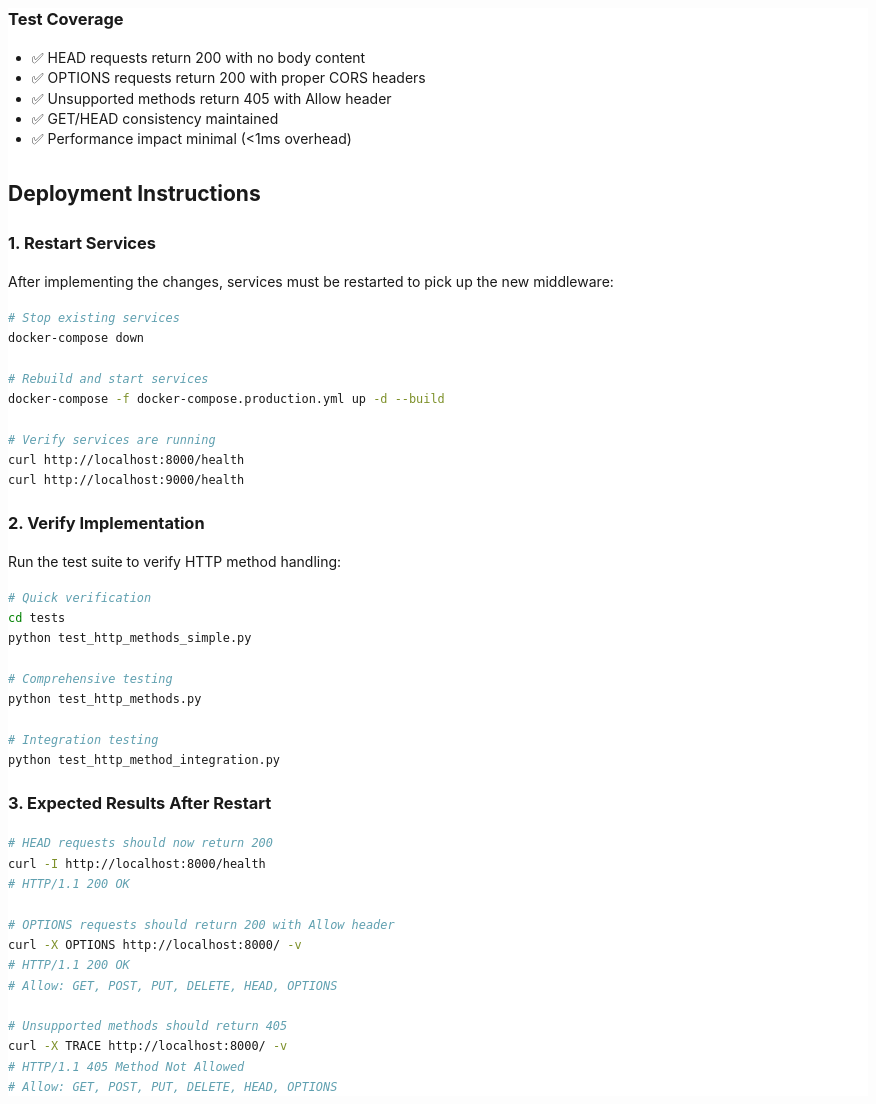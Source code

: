 ### Test Coverage
- ✅ HEAD requests return 200 with no body content
- ✅ OPTIONS requests return 200 with proper CORS headers
- ✅ Unsupported methods return 405 with Allow header
- ✅ GET/HEAD consistency maintained
- ✅ Performance impact minimal (<1ms overhead)

## Deployment Instructions

### 1. Restart Services

After implementing the changes, services must be restarted to pick up the new middleware:

```bash
# Stop existing services
docker-compose down

# Rebuild and start services
docker-compose -f docker-compose.production.yml up -d --build

# Verify services are running
curl http://localhost:8000/health
curl http://localhost:9000/health
```

### 2. Verify Implementation

Run the test suite to verify HTTP method handling:

```bash
# Quick verification
cd tests
python test_http_methods_simple.py

# Comprehensive testing
python test_http_methods.py

# Integration testing
python test_http_method_integration.py
```

### 3. Expected Results After Restart

```bash
# HEAD requests should now return 200
curl -I http://localhost:8000/health
# HTTP/1.1 200 OK

# OPTIONS requests should return 200 with Allow header
curl -X OPTIONS http://localhost:8000/ -v
# HTTP/1.1 200 OK
# Allow: GET, POST, PUT, DELETE, HEAD, OPTIONS

# Unsupported methods should return 405
curl -X TRACE http://localhost:8000/ -v
# HTTP/1.1 405 Method Not Allowed
# Allow: GET, POST, PUT, DELETE, HEAD, OPTIONS
```
